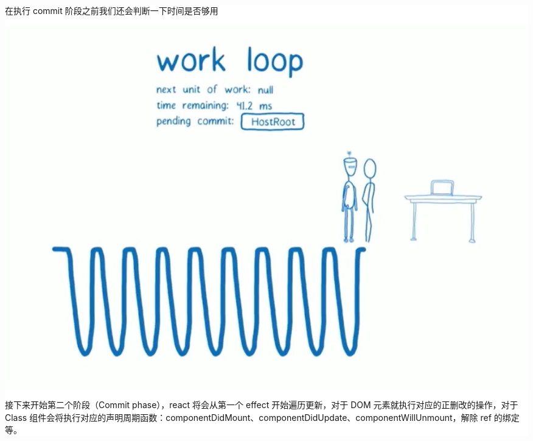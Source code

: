 在执行 commit 阶段之前我们还会判断一下时间是否够用

![图片](./public/img/031.jpg)

接下来开始第二个阶段（Commit phase），react 将会从第一个 effect 开始遍历更新，对于 DOM 元素就执行对应的正删改的操作，对于 Class 组件会将执行对应的声明周期函数：componentDidMount、componentDidUpdate、componentWillUnmount，解除 ref 的绑定等。
